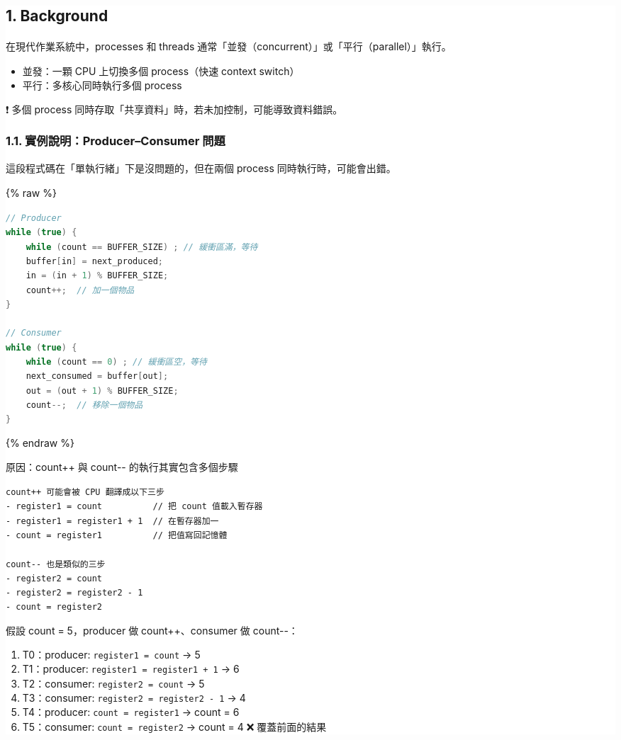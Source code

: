## 1. Background

在現代作業系統中，processes 和 threads 通常「並發（concurrent）」或「平行（parallel）」執行。

-   並發：一顆 CPU 上切換多個 process（快速 context switch）
-   平行：多核心同時執行多個 process

❗ 多個 process 同時存取「共享資料」時，若未加控制，可能導致資料錯誤。

### 1.1. 實例說明：Producer–Consumer 問題

這段程式碼在「單執行緒」下是沒問題的，但在兩個 process 同時執行時，可能會出錯。

{% raw %}

```cpp
// Producer
while (true) {
    while (count == BUFFER_SIZE) ; // 緩衝區滿，等待
    buffer[in] = next_produced;
    in = (in + 1) % BUFFER_SIZE;
    count++;  // 加一個物品
}

// Consumer
while (true) {
    while (count == 0) ; // 緩衝區空，等待
    next_consumed = buffer[out];
    out = (out + 1) % BUFFER_SIZE;
    count--;  // 移除一個物品
}
```

{% endraw %}

原因：count++ 與 count-- 的執行其實包含多個步驟

```
count++ 可能會被 CPU 翻譯成以下三步
- register1 = count          // 把 count 值載入暫存器
- register1 = register1 + 1  // 在暫存器加一
- count = register1          // 把值寫回記憶體

count-- 也是類似的三步
- register2 = count
- register2 = register2 - 1
- count = register2
```

假設 count = 5，producer 做 count++、consumer 做 count--：

1. T0：producer: `register1 = count` → 5
2. T1：producer: `register1 = register1 + 1` → 6
3. T2：consumer: `register2 = count` → 5
4. T3：consumer: `register2 = register2 - 1` → 4
5. T4：producer: `count = register1` → count = 6
6. T5：consumer: `count = register2` → count = 4 ❌ 覆蓋前面的結果
